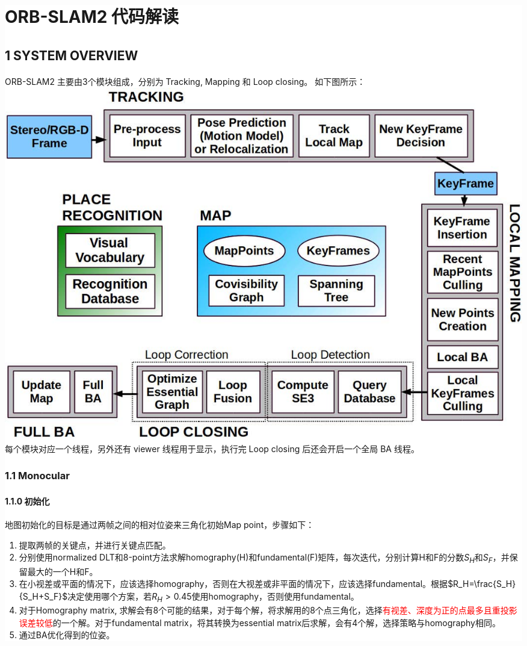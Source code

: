 # ORB-SLAM2 代码解读

## 1 SYSTEM OVERVIEW

ORB-SLAM2 主要由3个模块组成，分别为 Tracking, Mapping 和 Loop closing。 如下图所示：
![orbslam2](orbslam2.jpg)
每个模块对应一个线程，另外还有 viewer 线程用于显示，执行完 Loop closing 后还会开启一个全局 BA 线程。

### 1.1 Monocular

#### 1.1.0 初始化

地图初始化的目标是通过两帧之间的相对位姿来三角化初始Map point，步骤如下：
1. 提取两帧的关键点，并进行关键点匹配。
2. 分别使用normalized DLT和8-point方法求解homography(H)和fundamental(F)矩阵，每次迭代，分别计算H和F的分数$S_H$和$S_F$，并保留最大的一个H和F。
3. 在小视差或平面的情况下，应该选择homography，否则在大视差或非平面的情况下，应该选择fundamental。根据$R_H=\frac{S_H}{S_H+S_F}$决定使用哪个方案，若$R_H>0.45$使用homography，否则使用fundamental。
4. 对于Homography matrix, 求解会有8个可能的结果，对于每个解，将求解用的8个点三角化，选择<font color=red>有视差、深度为正的点最多且重投影误差较低</font>的一个解。对于fundamental matrix，将其转换为essential matrix后求解，会有4个解，选择策略与homography相同。
5. 通过BA优化得到的位姿。
